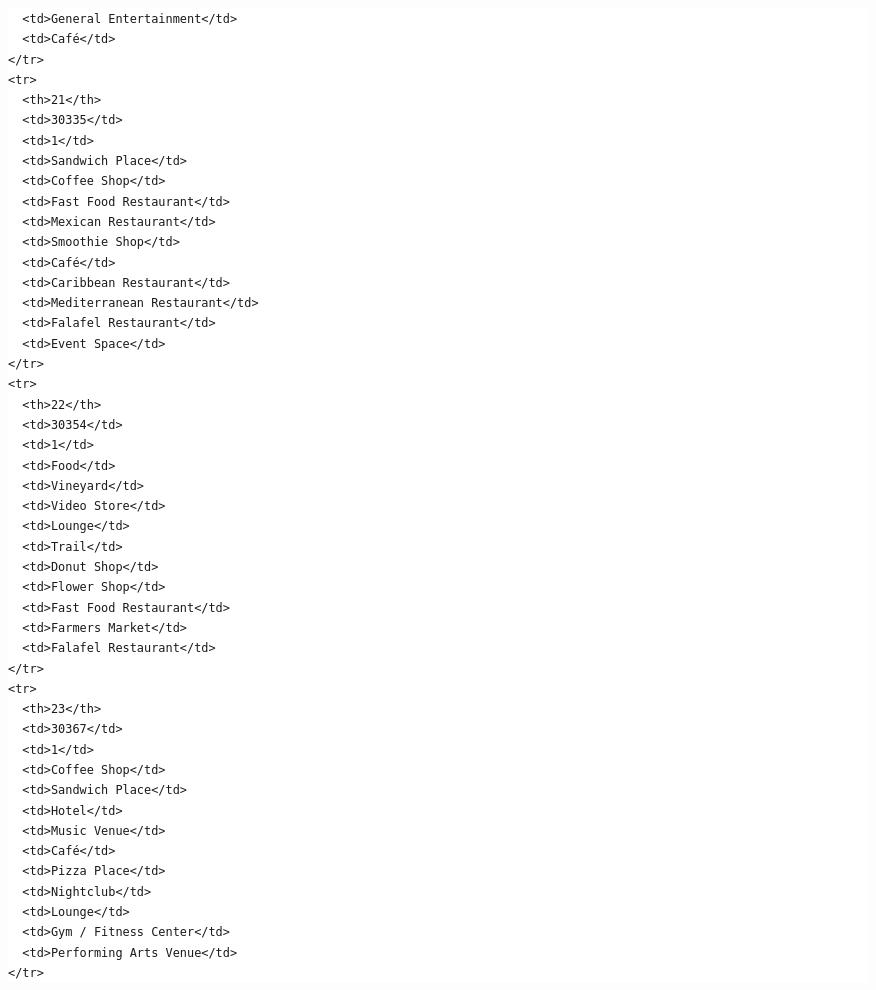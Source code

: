       <td>General Entertainment</td>
      <td>Café</td>
    </tr>
    <tr>
      <th>21</th>
      <td>30335</td>
      <td>1</td>
      <td>Sandwich Place</td>
      <td>Coffee Shop</td>
      <td>Fast Food Restaurant</td>
      <td>Mexican Restaurant</td>
      <td>Smoothie Shop</td>
      <td>Café</td>
      <td>Caribbean Restaurant</td>
      <td>Mediterranean Restaurant</td>
      <td>Falafel Restaurant</td>
      <td>Event Space</td>
    </tr>
    <tr>
      <th>22</th>
      <td>30354</td>
      <td>1</td>
      <td>Food</td>
      <td>Vineyard</td>
      <td>Video Store</td>
      <td>Lounge</td>
      <td>Trail</td>
      <td>Donut Shop</td>
      <td>Flower Shop</td>
      <td>Fast Food Restaurant</td>
      <td>Farmers Market</td>
      <td>Falafel Restaurant</td>
    </tr>
    <tr>
      <th>23</th>
      <td>30367</td>
      <td>1</td>
      <td>Coffee Shop</td>
      <td>Sandwich Place</td>
      <td>Hotel</td>
      <td>Music Venue</td>
      <td>Café</td>
      <td>Pizza Place</td>
      <td>Nightclub</td>
      <td>Lounge</td>
      <td>Gym / Fitness Center</td>
      <td>Performing Arts Venue</td>
    </tr>
  </tbody>
</table>
</div>
